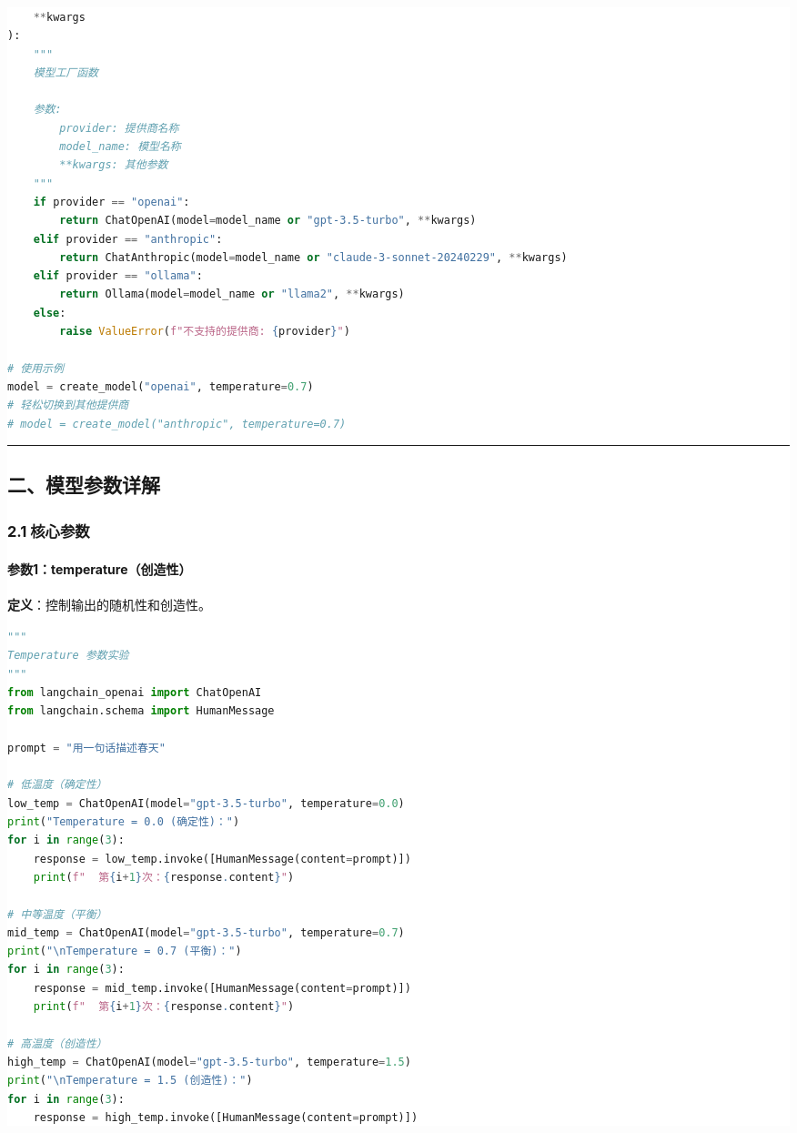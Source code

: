 ```python
    **kwargs
):
    """
    模型工厂函数

    参数:
        provider: 提供商名称
        model_name: 模型名称
        **kwargs: 其他参数
    """
    if provider == "openai":
        return ChatOpenAI(model=model_name or "gpt-3.5-turbo", **kwargs)
    elif provider == "anthropic":
        return ChatAnthropic(model=model_name or "claude-3-sonnet-20240229", **kwargs)
    elif provider == "ollama":
        return Ollama(model=model_name or "llama2", **kwargs)
    else:
        raise ValueError(f"不支持的提供商: {provider}")

# 使用示例
model = create_model("openai", temperature=0.7)
# 轻松切换到其他提供商
# model = create_model("anthropic", temperature=0.7)
```

---

## 二、模型参数详解

### 2.1 核心参数

#### 参数1：temperature（创造性）

**定义**：控制输出的随机性和创造性。

```python
"""
Temperature 参数实验
"""
from langchain_openai import ChatOpenAI
from langchain.schema import HumanMessage

prompt = "用一句话描述春天"

# 低温度（确定性）
low_temp = ChatOpenAI(model="gpt-3.5-turbo", temperature=0.0)
print("Temperature = 0.0 (确定性)：")
for i in range(3):
    response = low_temp.invoke([HumanMessage(content=prompt)])
    print(f"  第{i+1}次：{response.content}")

# 中等温度（平衡）
mid_temp = ChatOpenAI(model="gpt-3.5-turbo", temperature=0.7)
print("\nTemperature = 0.7 (平衡)：")
for i in range(3):
    response = mid_temp.invoke([HumanMessage(content=prompt)])
    print(f"  第{i+1}次：{response.content}")

# 高温度（创造性）
high_temp = ChatOpenAI(model="gpt-3.5-turbo", temperature=1.5)
print("\nTemperature = 1.5 (创造性)：")
for i in range(3):
    response = high_temp.invoke([HumanMessage(content=prompt)])
```